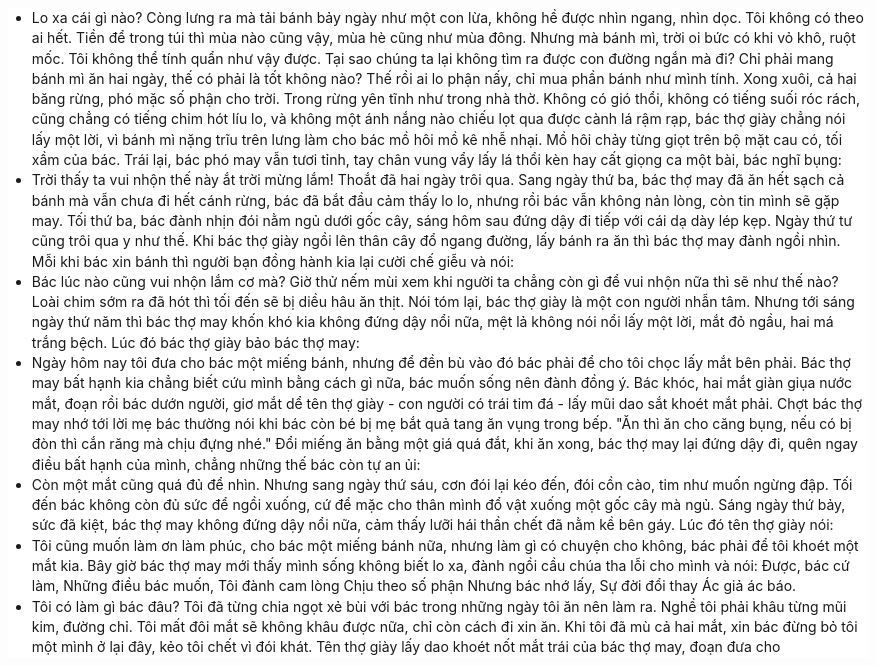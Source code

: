 - Lo xa cái gì nào? Còng lưng ra mà tải bánh bảy ngày như một con lừa,
không hề được nhìn ngang, nhìn dọc. Tôi không có theo ai hết. Tiền để
trong túi thì mùa nào cũng vậy, mùa hè cũng như mùa đông. Nhưng mà bánh
mì, trời oi bức có khi vỏ khô, ruột mốc. Tôi không thể tính quẩn như vậy
được. Tại sao chúng ta lại không tìm ra được con đường ngắn mà đi? Chỉ
phải mang bánh mì ăn hai ngày, thế có phải là tốt không nào?
Thế rồi ai lo phận nấy, chỉ mua phần bánh như mình tính. Xong xuôi, cả
hai băng rừng, phó mặc số phận cho trời.
Trong rừng yên tĩnh như trong nhà thờ. Không có gió thổi, không có tiếng
suối róc rách, cũng chẳng có tiếng chim hót líu lo, và không một ánh
nắng nào chiếu lọt qua được cành lá rậm rạp, bác thợ giày chẳng nói lấy
một lời, vì bánh mì nặng trĩu trên lưng làm cho bác mồ hôi mồ kê nhễ
nhại. Mồ hôi chảy từng giọt trên bộ mặt cau có, tối xầm của bác. Trái
lại, bác phó may vẫn tươi tỉnh, tay chân vung vẩy lấy lá thổi kèn hay
cất giọng ca một bài, bác nghĩ bụng:
- Trời thấy ta vui nhộn thế này ắt trời mừng lắm!
Thoắt đã hai ngày trôi qua. Sang ngày thứ ba, bác thợ may đã ăn hết sạch
cả bánh mà vẫn chưa đi hết cánh rừng, bác đã bắt đầu cảm thấy lo lo,
nhưng rồi bác vẫn không nản lòng, còn tin mình sẽ gặp may. Tối thứ ba,
bác đành nhịn đói nằm ngủ dưới gốc cây, sáng hôm sau đứng dậy đi tiếp
với cái dạ dày lép kẹp. Ngày thứ tư cũng trôi qua y như thế. Khi bác thợ
giày ngồi lên thân cây đổ ngang đường, lấy bánh ra ăn thì bác thợ may
đành ngồi nhìn. Mỗi khi bác xin bánh thì người bạn đồng hành kia lại
cười chế giễu và nói:
- Bác lúc nào cũng vui nhộn lắm cơ mà? Giờ thử nếm mùi xem khi người ta
chẳng còn gì để vui nhộn nữa thì sẽ như thế nào? Loài chim sớm ra đã hót
thì tối đến sẽ bị diều hâu ăn thịt.
Nói tóm lại, bác thợ giày là một con người nhẫn tâm.
Nhưng tới sáng ngày thứ năm thì bác thợ may khốn khó kia không đứng dậy
nổi nữa, mệt lả không nói nổi lấy một lời, mắt đỏ ngầu, hai má trắng
bệch. Lúc đó bác thợ giày bảo bác thợ may:
- Ngày hôm nay tôi đưa cho bác một miếng bánh, nhưng để đền bù vào đó
bác phải để cho tôi chọc lấy mắt bên phải.
Bác thợ may bất hạnh kia chẳng biết cứu mình bằng cách gì nữa, bác muốn
sống nên đành đồng ý. Bác khóc, hai mắt giàn giụa nước mắt, đoạn rồi bác
dướn người, giơ mắt dể tên thợ giày - con người có trái tim đá - lấy mũi
dao sắt khoét mắt phải. Chợt bác thợ may nhớ tới lời mẹ bác thường nói
khi bác còn bé bị mẹ bắt quả tang ăn vụng trong bếp. "Ăn thì ăn cho
căng bụng, nếu có bị đòn thì cắn răng mà chịu đựng nhé."
Đổi miếng ăn bằng một giá quá đắt, khi ăn xong, bác thợ may lại đứng dậy
đi, quên ngay điều bất hạnh của mình, chẳng những thế bác còn tự an ủi:
- Còn một mắt cũng quá đủ để nhìn.
Nhưng sang ngày thứ sáu, cơn đói lại kéo đến, đói cồn cào, tim như muốn
ngừng đập. Tối đến bác không còn đủ sức để ngồi xuống, cứ để mặc cho
thân mình đổ vật xuống một gốc cây mà ngủ. Sáng ngày thứ bảy, sức đã
kiệt, bác thợ may không đứng dậy nổi nữa, cảm thấy lưỡi hái thần chết đã
nằm kề bên gáy. Lúc đó tên thợ giày nói:
- Tôi cũng muốn làm ơn làm phúc, cho bác một miếng bánh nữa, nhưng làm
gì có chuyện cho không, bác phải để tôi khoét một mắt kia.
Bây giờ bác thợ may mới thấy mình sống không biết lo xa, đành ngồi cầu
chúa tha lỗi cho mình và nói:
Được, bác cứ làm,
Những điều bác muốn,
Tôi đành cam lòng
Chịu theo số phận
Nhưng bác nhớ lấy,
Sự đời đổi thay
Ác giả ác báo.
- Tôi có làm gì bác đâu? Tôi đã từng chia ngọt xẻ bùi với bác trong
những ngày tôi ăn nên làm ra. Nghề tôi phải khâu từng mũi kim, đường
chỉ. Tôi mất đôi mắt sẽ không khâu được nữa, chỉ còn cách đi xin ăn. Khi
tôi đã mù cả hai mắt, xin bác đừng bỏ tôi một mình ở lại đây, kẻo tôi
chết vì đói khát.
Tên thợ giày lấy dao khoét nốt mắt trái của bác thợ may, đoạn đưa cho
